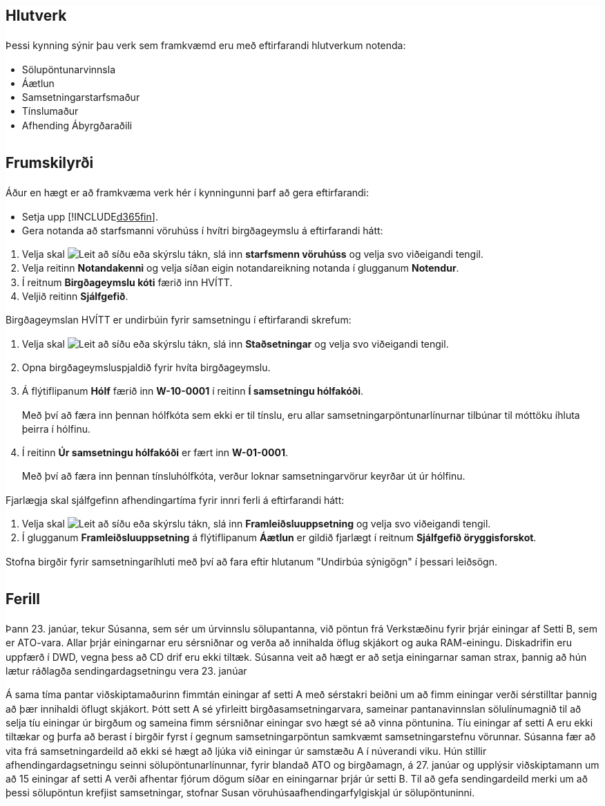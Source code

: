 ## <a name="roles"></a>Hlutverk  
Þessi kynning sýnir þau verk sem framkvæmd eru með eftirfarandi hlutverkum notenda:  

-   Sölupöntunarvinnsla  
-   Áætlun  
-   Samsetningarstarfsmaður  
-   Tínslumaður  
-   Afhending Ábyrgðaraðili  

## <a name="prerequisites"></a>Frumskilyrði  
Áður en hægt er að framkvæma verk hér í kynningunni þarf að gera eftirfarandi:  

-   Setja upp [!INCLUDE[d365fin](includes/d365fin_md.md)].  
-   Gera notanda að starfsmanni vöruhúss í hvítri birgðageymslu á eftirfarandi hátt:  

1.  Velja skal ![Leit að síðu eða skýrslu](media/ui-search/search_small.png "Leit að síðu eða skýrslu táknið") tákn, slá inn **starfsmenn vöruhúss** og velja svo viðeigandi tengil.  
2.  Velja reitinn **Notandakenni** og velja síðan eigin notandareikning notanda í glugganum **Notendur**.  
3.  Í reitnum **Birgðageymslu kóti** færið inn HVÍTT.  
4.  Veljið reitinn **Sjálfgefið**.  

Birgðageymslan HVÍTT er undirbúin fyrir samsetningu í eftirfarandi skrefum:  

1.  Velja skal ![Leit að síðu eða skýrslu](media/ui-search/search_small.png "Leit að síðu eða skýrslu táknið") tákn, slá inn  **Staðsetningar** og velja svo viðeigandi tengil.  
2.  Opna birgðageymsluspjaldið fyrir hvíta birgðageymslu.  
3.  Á flýtiflipanum **Hólf** færið inn **W-10-0001** í reitinn **Í samsetningu hólfakóði**.  

    Með því að færa inn þennan hólfkóta sem ekki er til tínslu, eru allar samsetningarpöntunarlínurnar tilbúnar til móttöku íhluta þeirra í hólfinu.  

4.  Í reitinn **Úr samsetningu hólfakóði** er fært inn **W-01-0001**.  

    Með því að færa inn þennan tínsluhólfkóta, verður loknar samsetningarvörur keyrðar út úr hólfinu.  

Fjarlægja skal sjálfgefinn afhendingartíma fyrir innri ferli á eftirfarandi hátt:  

1.  Velja skal ![Leit að síðu eða skýrslu](media/ui-search/search_small.png "Leit að síðu eða skýrslu táknið") tákn, slá inn **Framleiðsluuppsetning** og velja svo viðeigandi tengil.  
2.  Í glugganum **Framleiðsluuppsetning** á flýtiflipanum **Áætlun** er gildið fjarlægt í reitnum **Sjálfgefið öryggisforskot**.  

Stofna birgðir fyrir samsetningaríhluti með því að fara eftir hlutanum "Undirbúa sýnigögn" í þessari leiðsögn.  

## <a name="story"></a>Ferill  
Þann 23. janúar, tekur Súsanna, sem sér um úrvinnslu sölupantanna, við pöntun frá Verkstæðinu fyrir þrjár einingar af Setti B, sem er ATO-vara. Allar þrjár einingarnar eru sérsniðnar og verða að innihalda öflug skjákort og auka RAM-einingu. Diskadrifin eru uppfærð í DWD, vegna þess að CD drif eru ekki tiltæk. Súsanna veit að hægt er að setja einingarnar saman strax, þannig að hún lætur ráðlagða sendingardagsetningu vera 23. janúar  

Á sama tíma pantar viðskiptamaðurinn fimmtán einingar af setti A með sérstakri beiðni um að fimm einingar verði sérstilltar þannig að þær innihaldi öflugt skjákort. Þótt sett A sé yfirleitt birgðasamsetningarvara, sameinar pantanavinnslan sölulínumagnið til að selja tíu einingar úr birgðum og sameina fimm sérsniðnar einingar svo hægt sé að vinna pöntunina. Tíu einingar af setti A eru ekki tiltækar og þurfa að berast í birgðir fyrst í gegnum samsetningarpöntun samkvæmt samsetningarstefnu vörunnar. Súsanna fær að vita frá samsetningardeild að ekki sé hægt að ljúka við einingar úr samstæðu A í núverandi viku. Hún stillir afhendingardagsetningu seinni sölupöntunarlínunnar, fyrir blandað ATO og birgðamagn, á 27. janúar og upplýsir viðskiptamann um að 15 einingar af setti A verði afhentar fjórum dögum síðar en einingarnar þrjár úr setti B. Til að gefa sendingardeild merki um að þessi sölupöntun krefjist samsetningar, stofnar Susan vöruhúsaafhendingarfylgiskjal úr sölupöntuninni.  
